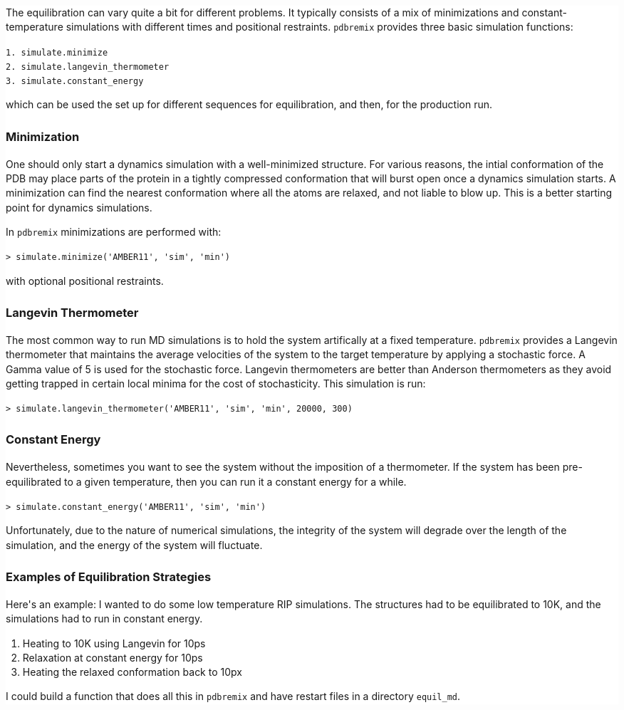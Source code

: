 The equilibration can vary quite a bit for different problems. It typically consists of a mix of minimizations and constant-temperature simulations with different times and positional restraints. `pdbremix` provides three basic simulation functions:

	1. simulate.minimize
	2. simulate.langevin_thermometer
	3. simulate.constant_energy

which can be used the set up for different sequences for  equilibration, and then, for the production run.

### Minimization

One should only start a dynamics simulation with a well-minimized structure. For various reasons, the intial conformation of the PDB may place parts of the protein in a tightly compressed conformation that will burst open once a dynamics simulation starts. A minimization can find the nearest conformation where all the atoms are relaxed, and not liable to blow up. This is a better starting point for dynamics simulations.

In `pdbremix` minimizations are performed with:

	> simulate.minimize('AMBER11', 'sim', 'min')

with optional positional restraints.

### Langevin Thermometer

The most common way to run MD simulations is to hold the system artifically at a fixed temperature. `pdbremix` provides a Langevin thermometer that maintains the average velocities of the system to the target temperature by applying a stochastic force. A Gamma value of 5 is used for the stochastic force. Langevin thermometers are better than Anderson thermometers as they avoid getting trapped in certain local minima for the cost of stochasticity. This simulation is run:

	> simulate.langevin_thermometer('AMBER11', 'sim', 'min', 20000, 300)

### Constant Energy

Nevertheless, sometimes you want to see the system without the imposition of a thermometer. If the system has been pre-equilibrated to a given temperature, then you can run it a constant energy for a while. 

	> simulate.constant_energy('AMBER11', 'sim', 'min')

Unfortunately, due to the nature of numerical simulations, the integrity of the system will degrade over the length of the simulation, and the energy of the system will fluctuate.

### Examples of Equilibration Strategies

Here's an example: I wanted to do some low temperature RIP simulations. The structures had to be equilibrated to 10K, and the simulations had to run in constant energy.

1. Heating to 10K using Langevin for 10ps
2. Relaxation at constant energy for 10ps
3. Heating the relaxed conformation back to 10px

I could build a function that does all this in `pdbremix` and have restart files in a directory `equil_md`.
